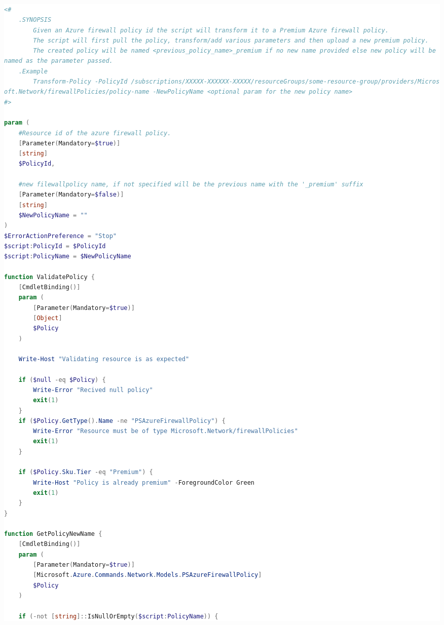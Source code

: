 ```powershell
<#
    .SYNOPSIS
        Given an Azure firewall policy id the script will transform it to a Premium Azure firewall policy.
        The script will first pull the policy, transform/add various parameters and then upload a new premium policy.
        The created policy will be named <previous_policy_name>_premium if no new name provided else new policy will be named as the parameter passed.
    .Example
        Transform-Policy -PolicyId /subscriptions/XXXXX-XXXXXX-XXXXX/resourceGroups/some-resource-group/providers/Microsoft.Network/firewallPolicies/policy-name -NewPolicyName <optional param for the new policy name>
#>

param (
    #Resource id of the azure firewall policy.
    [Parameter(Mandatory=$true)]
    [string]
    $PolicyId,

    #new filewallpolicy name, if not specified will be the previous name with the '_premium' suffix
    [Parameter(Mandatory=$false)]
    [string]
    $NewPolicyName = ""
)
$ErrorActionPreference = "Stop"
$script:PolicyId = $PolicyId
$script:PolicyName = $NewPolicyName

function ValidatePolicy {
    [CmdletBinding()]
    param (
        [Parameter(Mandatory=$true)]
        [Object]
        $Policy
    )

    Write-Host "Validating resource is as expected"

    if ($null -eq $Policy) {
        Write-Error "Recived null policy"
        exit(1)
    }
    if ($Policy.GetType().Name -ne "PSAzureFirewallPolicy") {
        Write-Error "Resource must be of type Microsoft.Network/firewallPolicies"
        exit(1)
    }

    if ($Policy.Sku.Tier -eq "Premium") {
        Write-Host "Policy is already premium" -ForegroundColor Green
        exit(1)
    }
}

function GetPolicyNewName {
    [CmdletBinding()]
    param (
        [Parameter(Mandatory=$true)]
        [Microsoft.Azure.Commands.Network.Models.PSAzureFirewallPolicy]
        $Policy
    )

    if (-not [string]::IsNullOrEmpty($script:PolicyName)) {
```